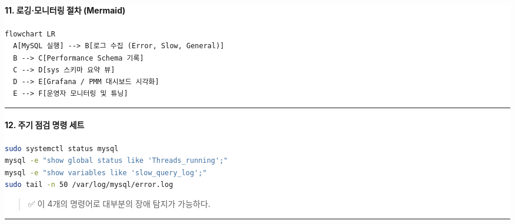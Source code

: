 #### 11. 로깅·모니터링 절차 (Mermaid)

```mermaid
flowchart LR
  A[MySQL 실행] --> B[로그 수집 (Error, Slow, General)]
  B --> C[Performance Schema 기록]
  C --> D[sys 스키마 요약 뷰]
  D --> E[Grafana / PMM 대시보드 시각화]
  E --> F[운영자 모니터링 및 튜닝]
```

---

#### 12. 주기 점검 명령 세트

```bash
sudo systemctl status mysql
mysql -e "show global status like 'Threads_running';"
mysql -e "show variables like 'slow_query_log';"
sudo tail -n 50 /var/log/mysql/error.log
```

> ✅ 이 4개의 명령어로 대부분의 장애 탐지가 가능하다.

---
